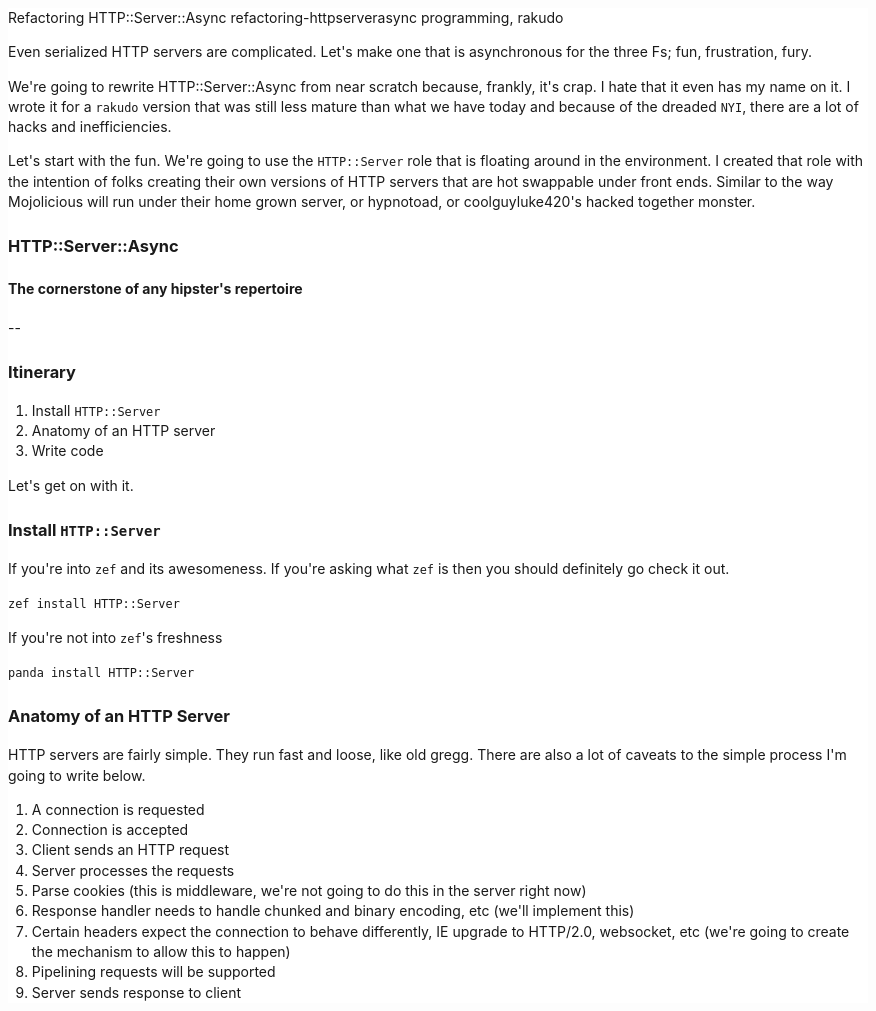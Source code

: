 Refactoring HTTP::Server::Async
refactoring-httpserverasync
programming, rakudo

Even serialized HTTP servers are complicated.  Let's make one that is asynchronous for the three Fs; fun, frustration, fury.

We're going to rewrite HTTP::Server::Async from near scratch because, frankly, it's crap.  I hate that it even has my name on it.  I wrote it for a `rakudo` version that was still less mature than what we have today and because of the dreaded `NYI`, there are a lot of hacks and inefficiencies.

Let's start with the fun.  We're going to use the `HTTP::Server` role that is floating around in the environment.  I created that role with the intention of folks creating their own versions of HTTP servers that are hot swappable under front ends.  Similar to the way Mojolicious will run under their home grown server, or hypnotoad, or coolguyluke420's hacked together monster.

### HTTP::Server::Async
#### The cornerstone of any hipster's repertoire

--

### Itinerary

1. Install `HTTP::Server`
2. Anatomy of an HTTP server
3. Write code

Let's get on with it.

### Install `HTTP::Server`

If you're into `zef` and its awesomeness.  If you're asking what `zef` is then you should definitely go check it out.

```
zef install HTTP::Server
```

If you're not into `zef`'s freshness

```
panda install HTTP::Server
```

### Anatomy of an HTTP Server

HTTP servers are fairly simple.  They run fast and loose, like old gregg.  There are also a lot of caveats to the simple process I'm going to write below.

1. A connection is requested
2. Connection is accepted
3. Client sends an HTTP request
4. Server processes the requests
  1. Parse cookies (this is middleware, we're not going to do this in the server right now)
  2. Response handler needs to handle chunked and binary encoding, etc (we'll implement this)
  3. Certain headers expect the connection to behave differently, IE upgrade to HTTP/2.0, websocket, etc (we're going to create the mechanism to allow this to happen)
  4. Pipelining requests will be supported
5. Server sends response to client
